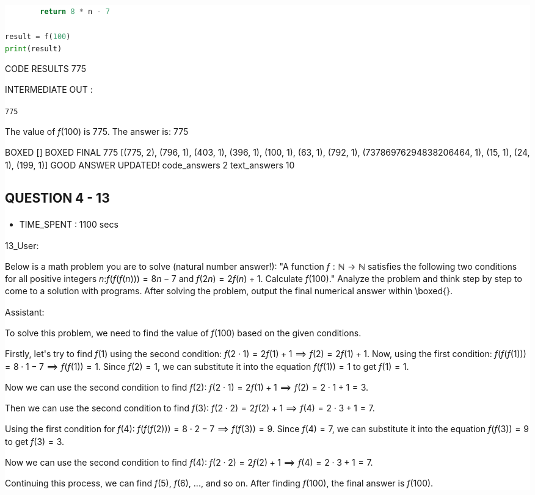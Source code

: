 ```python
        return 8 * n - 7

result = f(100)
print(result)
```

CODE RESULTS 775

INTERMEDIATE OUT :
```output
775
```
The value of $f(100)$ is $775$. The answer is: $775$

BOXED []
BOXED FINAL 775
[(775, 2), (796, 1), (403, 1), (396, 1), (100, 1), (63, 1), (792, 1), (73786976294838206464, 1), (15, 1), (24, 1), (199, 1)]
GOOD ANSWER UPDATED!
code_answers 2 text_answers 10



## QUESTION 4 - 13 
- TIME_SPENT : 1100 secs

13_User:

Below is a math problem you are to solve (natural number answer!):
"A function $f: \mathbb N \to \mathbb N$ satisfies the following two conditions for all positive integers $n$:$f(f(f(n)))=8n-7$ and $f(2n)=2f(n)+1$. Calculate $f(100)$."
Analyze the problem and think step by step to come to a solution with programs. After solving the problem, output the final numerical answer within \boxed{}.

Assistant:

 To solve this problem, we need to find the value of $f(100)$ based on the given conditions.

Firstly, let's try to find $f(1)$ using the second condition: $f(2 \cdot 1) = 2f(1) + 1 \implies f(2) = 2f(1) + 1$. Now, using the first condition: $f(f(f(1))) = 8 \cdot 1 - 7 \implies f(f(1)) = 1$.
Since $f(2) = 1$, we can substitute it into the equation $f(f(1)) = 1$ to get $f(1) = 1$.

Now we can use the second condition to find $f(2)$: $f(2 \cdot 1) = 2f(1) + 1 \implies f(2) = 2 \cdot 1 + 1 = 3$.

Then we can use the second condition to find $f(3)$: $f(2 \cdot 2) = 2f(2) + 1 \implies f(4) = 2 \cdot 3 + 1 = 7$.

Using the first condition for $f(4)$: $f(f(f(2))) = 8 \cdot 2 - 7 \implies f(f(3)) = 9$. Since $f(4) = 7$, we can substitute it into the equation $f(f(3)) = 9$ to get $f(3) = 3$.

Now we can use the second condition to find $f(4)$: $f(2 \cdot 2) = 2f(2) + 1 \implies f(4) = 2 \cdot 3 + 1 = 7$.

Continuing this process, we can find $f(5)$, $f(6)$, ..., and so on. After finding $f(100)$, the final answer is $f(100)$.
